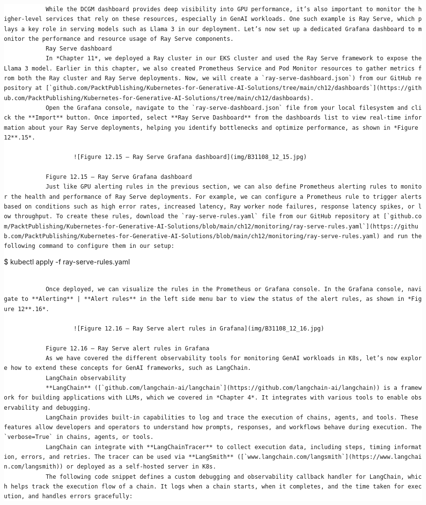 ```
			While the DCGM dashboard provides deep visibility into GPU performance, it’s also important to monitor the higher-level services that rely on these resources, especially in GenAI workloads. One such example is Ray Serve, which plays a key role in serving models such as Llama 3 in our deployment. Let’s now set up a dedicated Grafana dashboard to monitor the performance and resource usage of Ray Serve components.
			Ray Serve dashboard
			In *Chapter 11*, we deployed a Ray cluster in our EKS cluster and used the Ray Serve framework to expose the Llama 3 model. Earlier in this chapter, we also created Prometheus Service and Pod Monitor resources to gather metrics from both the Ray cluster and Ray Serve deployments. Now, we will create a `ray-serve-dashboard.json`) from our GitHub repository at [`github.com/PacktPublishing/Kubernetes-for-Generative-AI-Solutions/tree/main/ch12/dashboards`](https://github.com/PacktPublishing/Kubernetes-for-Generative-AI-Solutions/tree/main/ch12/dashboards).
			Open the Grafana console, navigate to the `ray-serve-dashboard.json` file from your local filesystem and click the **Import** button. Once imported, select **Ray Serve Dashboard** from the dashboards list to view real-time information about your Ray Serve deployments, helping you identify bottlenecks and optimize performance, as shown in *Figure 12**.15*.

					![Figure 12.15 – Ray Serve Grafana dashboard](img/B31108_12_15.jpg)

			Figure 12.15 – Ray Serve Grafana dashboard
			Just like GPU alerting rules in the previous section, we can also define Prometheus alerting rules to monitor the health and performance of Ray Serve deployments. For example, we can configure a Prometheus rule to trigger alerts based on conditions such as high error rates, increased latency, Ray worker node failures, response latency spikes, or low throughput. To create these rules, download the `ray-serve-rules.yaml` file from our GitHub repository at [`github.com/PacktPublishing/Kubernetes-for-Generative-AI-Solutions/blob/main/ch12/monitoring/ray-serve-rules.yaml`](https://github.com/PacktPublishing/Kubernetes-for-Generative-AI-Solutions/blob/main/ch12/monitoring/ray-serve-rules.yaml) and run the following command to configure them in our setup:

```

$ kubectl apply -f ray-serve-rules.yaml

```

			Once deployed, we can visualize the rules in the Prometheus or Grafana console. In the Grafana console, navigate to **Alerting** | **Alert rules** in the left side menu bar to view the status of the alert rules, as shown in *Figure 12**.16*.

					![Figure 12.16 – Ray Serve alert rules in Grafana](img/B31108_12_16.jpg)

			Figure 12.16 – Ray Serve alert rules in Grafana
			As we have covered the different observability tools for monitoring GenAI workloads in K8s, let’s now explore how to extend these concepts for GenAI frameworks, such as LangChain.
			LangChain observability
			**LangChain** ([`github.com/langchain-ai/langchain`](https://github.com/langchain-ai/langchain)) is a framework for building applications with LLMs, which we covered in *Chapter 4*. It integrates with various tools to enable observability and debugging.
			LangChain provides built-in capabilities to log and trace the execution of chains, agents, and tools. These features allow developers and operators to understand how prompts, responses, and workflows behave during execution. The `verbose=True` in chains, agents, or tools.
			LangChain can integrate with **LangChainTracer** to collect execution data, including steps, timing information, errors, and retries. The tracer can be used via **LangSmith** ([`www.langchain.com/langsmith`](https://www.langchain.com/langsmith)) or deployed as a self-hosted server in K8s.
			The following code snippet defines a custom debugging and observability callback handler for LangChain, which helps track the execution flow of a chain. It logs when a chain starts, when it completes, and the time taken for execution, and handles errors gracefully:

```
